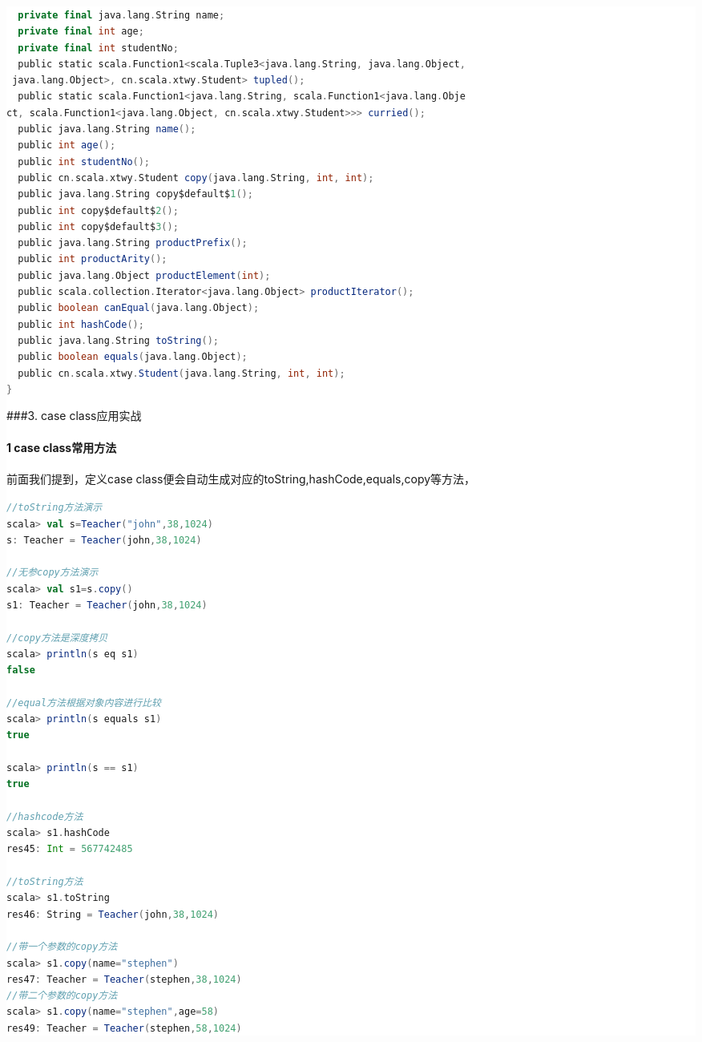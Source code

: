 ```scala
  private final java.lang.String name;
  private final int age;
  private final int studentNo;
  public static scala.Function1<scala.Tuple3<java.lang.String, java.lang.Object,
 java.lang.Object>, cn.scala.xtwy.Student> tupled();
  public static scala.Function1<java.lang.String, scala.Function1<java.lang.Obje
ct, scala.Function1<java.lang.Object, cn.scala.xtwy.Student>>> curried();
  public java.lang.String name();
  public int age();
  public int studentNo();
  public cn.scala.xtwy.Student copy(java.lang.String, int, int);
  public java.lang.String copy$default$1();
  public int copy$default$2();
  public int copy$default$3();
  public java.lang.String productPrefix();
  public int productArity();
  public java.lang.Object productElement(int);
  public scala.collection.Iterator<java.lang.Object> productIterator();
  public boolean canEqual(java.lang.Object);
  public int hashCode();
  public java.lang.String toString();
  public boolean equals(java.lang.Object);
  public cn.scala.xtwy.Student(java.lang.String, int, int);
}
```

###3. case class应用实战
#### 1 case class常用方法
前面我们提到，定义case class便会自动生成对应的toString,hashCode,equals,copy等方法，
```scala
//toString方法演示
scala> val s=Teacher("john",38,1024)
s: Teacher = Teacher(john,38,1024)

//无参copy方法演示
scala> val s1=s.copy()
s1: Teacher = Teacher(john,38,1024)

//copy方法是深度拷贝
scala> println(s eq s1)
false

//equal方法根据对象内容进行比较
scala> println(s equals s1)
true

scala> println(s == s1)
true

//hashcode方法
scala> s1.hashCode
res45: Int = 567742485

//toString方法
scala> s1.toString
res46: String = Teacher(john,38,1024)

//带一个参数的copy方法
scala> s1.copy(name="stephen")
res47: Teacher = Teacher(stephen,38,1024)
//带二个参数的copy方法
scala> s1.copy(name="stephen",age=58)
res49: Teacher = Teacher(stephen,58,1024)
```